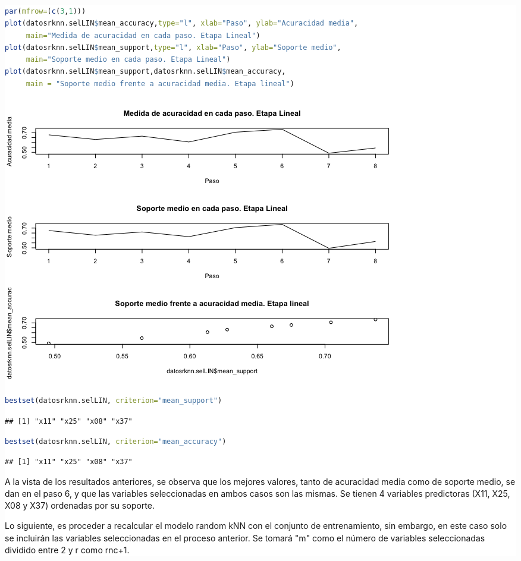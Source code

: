 ``` r
par(mfrow=(c(3,1)))
plot(datosrknn.selLIN$mean_accuracy,type="l", xlab="Paso", ylab="Acuracidad media",
     main="Medida de acuracidad en cada paso. Etapa Lineal")
plot(datosrknn.selLIN$mean_support,type="l", xlab="Paso", ylab="Soporte medio",
     main="Soporte medio en cada paso. Etapa Lineal")
plot(datosrknn.selLIN$mean_support,datosrknn.selLIN$mean_accuracy, 
     main = "Soporte medio frente a acuracidad media. Etapa lineal")
```

![](kNN_Clasificacion_Regresion_files/figure-markdown_github/unnamed-chunk-18-1.png)

``` r
bestset(datosrknn.selLIN, criterion="mean_support")
```

    ## [1] "x11" "x25" "x08" "x37"

``` r
bestset(datosrknn.selLIN, criterion="mean_accuracy")
```

    ## [1] "x11" "x25" "x08" "x37"

A la vista de los resultados anteriores, se observa que los mejores valores, tanto de acuracidad media como de soporte medio, se dan en el paso 6, y que las variables seleccionadas en ambos casos son las mismas. Se tienen 4 variables predictoras (X11, X25, X08 y X37) ordenadas por su soporte.

Lo siguiente, es proceder a recalcular el modelo random kNN con el conjunto de entrenamiento, sin embargo, en este caso solo se incluirán las variables seleccionadas en el proceso anterior. Se tomará "m" como el número de variables seleccionadas dividido entre 2 y r como rnc+1.
